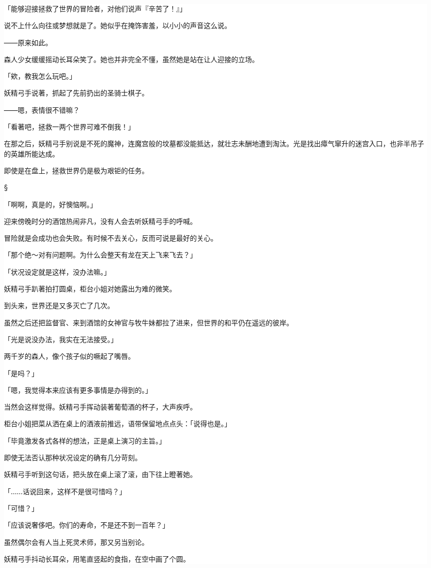 「能够迎接拯救了世界的冒险者，对他们说声『辛苦了！』」

说不上什么向往或梦想就是了。她似乎在掩饰害羞，以小小的声音这么说。

——原来如此。

森人少女缓缓摇动长耳朵笑了。她也并非完全不懂，虽然她是站在让人迎接的立场。

「欸，教我怎么玩吧。」

妖精弓手说著，抓起了先前扔出的圣骑士棋子。

——嗯，表情很不错嘛？

「看著吧，拯救一两个世界可难不倒我！」

在那之后，妖精弓手别说是不死的魔神，连魔宫般的坟墓都没能抵达，就壮志未酬地遭到淘汰。光是找出瘴气窜升的迷宫入口，也非半吊子的英雄所能达成。

即使是在盘上，拯救世界仍是极为艰钜的任务。

§

「啊啊，真是的，好懊恼啊。」

迎来傍晚时分的酒馆热闹非凡，没有人会去听妖精弓手的呼喊。

冒险就是会成功也会失败。有时候不去关心，反而可说是最好的关心。

「那个绝〜对有问题啊。为什么会整天有龙在天上飞来飞去？」

「状况设定就是这样，没办法嘛。」

妖精弓手趴著拍打圆桌，柜台小姐对她露出为难的微笑。

到头来，世界还是又多灭亡了几次。

虽然之后还把监督官、来到酒馆的女神官与牧牛妹都拉了进来，但世界的和平仍在遥远的彼岸。

「光是说没办法，我实在无法接受。」

两千岁的森人，像个孩子似的噘起了嘴唇。

「是吗？」

「嗯，我觉得本来应该有更多事情是办得到的。」

当然会这样觉得。妖精弓手挥动装著葡萄酒的杯子，大声疾呼。

柜台小姐把菜从洒在桌上的酒液前推远，语带保留地点点头：「说得也是。」

「毕竟激发各式各样的想法，正是桌上演习的主旨。」

即使无法否认那种状况设定的确有几分苛刻。

妖精弓手听到这句话，把头放在桌上滚了滚，由下往上瞪著她。

「……话说回来，这样不是很可惜吗？」

「可惜？」

「应该说奢侈吧。你们的寿命，不是还不到一百年？」

虽然偶尔会有人当上死灵术师，那又另当别论。

妖精弓手抖动长耳朵，用笔直竖起的食指，在空中画了个圆。

